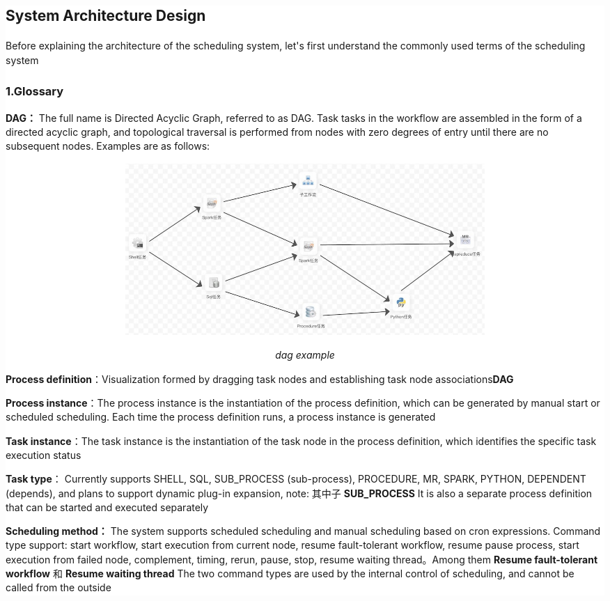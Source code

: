 ## System Architecture Design
Before explaining the architecture of the scheduling system, let's first understand the commonly used terms of the scheduling system

### 1.Glossary
**DAG：** The full name is Directed Acyclic Graph, referred to as DAG. Task tasks in the workflow are assembled in the form of a directed acyclic graph, and topological traversal is performed from nodes with zero degrees of entry until there are no subsequent nodes. Examples are as follows:

<p align="center">
  <img src="/img/dag_examples_cn.jpg" alt="dag example"  width="60%" />
  <p align="center">
        <em>dag example</em>
  </p>
</p>

**Process definition**：Visualization formed by dragging task nodes and establishing task node associations**DAG**

**Process instance**：The process instance is the instantiation of the process definition, which can be generated by manual start or scheduled scheduling. Each time the process definition runs, a process instance is generated

**Task instance**：The task instance is the instantiation of the task node in the process definition, which identifies the specific task execution status

**Task type**： Currently supports SHELL, SQL, SUB_PROCESS (sub-process), PROCEDURE, MR, SPARK, PYTHON, DEPENDENT (depends), and plans to support dynamic plug-in expansion, note: 其中子 **SUB_PROCESS**  It is also a separate process definition that can be started and executed separately

**Scheduling method：** The system supports scheduled scheduling and manual scheduling based on cron expressions. Command type support: start workflow, start execution from current node, resume fault-tolerant workflow, resume pause process, start execution from failed node, complement, timing, rerun, pause, stop, resume waiting thread。Among them **Resume fault-tolerant workflow** 和 **Resume waiting thread** The two command types are used by the internal control of scheduling, and cannot be called from the outside
